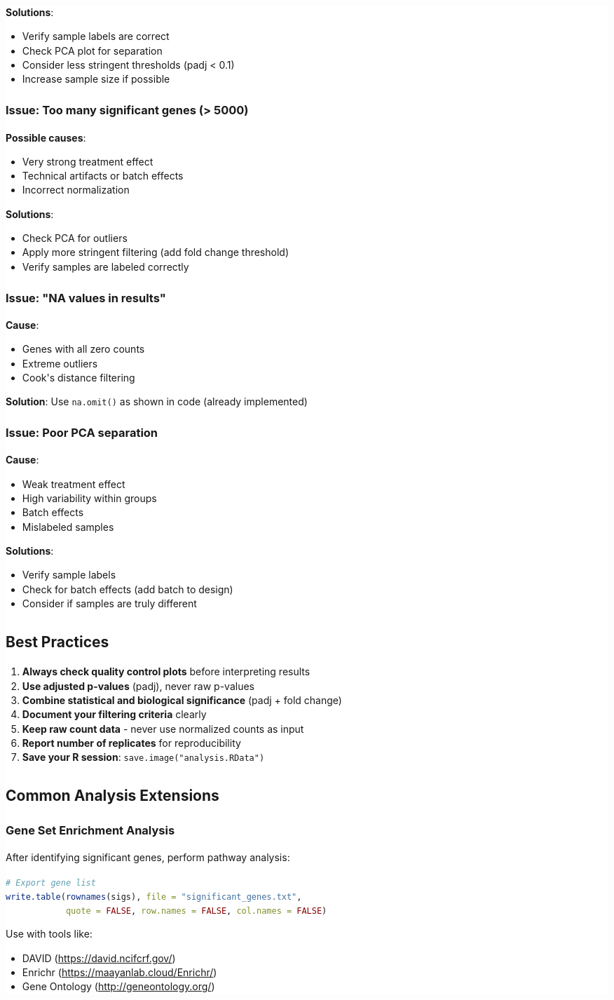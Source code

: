 **Solutions**:
- Verify sample labels are correct
- Check PCA plot for separation
- Consider less stringent thresholds (padj < 0.1)
- Increase sample size if possible

### Issue: Too many significant genes (> 5000)
**Possible causes**:
- Very strong treatment effect
- Technical artifacts or batch effects
- Incorrect normalization

**Solutions**:
- Check PCA for outliers
- Apply more stringent filtering (add fold change threshold)
- Verify samples are labeled correctly

### Issue: "NA values in results"
**Cause**: 
- Genes with all zero counts
- Extreme outliers
- Cook's distance filtering

**Solution**: Use `na.omit()` as shown in code (already implemented)

### Issue: Poor PCA separation
**Cause**:
- Weak treatment effect
- High variability within groups
- Batch effects
- Mislabeled samples

**Solutions**:
- Verify sample labels
- Check for batch effects (add batch to design)
- Consider if samples are truly different

## Best Practices

1. **Always check quality control plots** before interpreting results
2. **Use adjusted p-values** (padj), never raw p-values
3. **Combine statistical and biological significance** (padj + fold change)
4. **Document your filtering criteria** clearly
5. **Keep raw count data** - never use normalized counts as input
6. **Report number of replicates** for reproducibility
7. **Save your R session**: `save.image("analysis.RData")`

## Common Analysis Extensions

### Gene Set Enrichment Analysis
After identifying significant genes, perform pathway analysis:
```r
# Export gene list
write.table(rownames(sigs), file = "significant_genes.txt", 
            quote = FALSE, row.names = FALSE, col.names = FALSE)
```
Use with tools like:
- DAVID (https://david.ncifcrf.gov/)
- Enrichr (https://maayanlab.cloud/Enrichr/)
- Gene Ontology (http://geneontology.org/)
